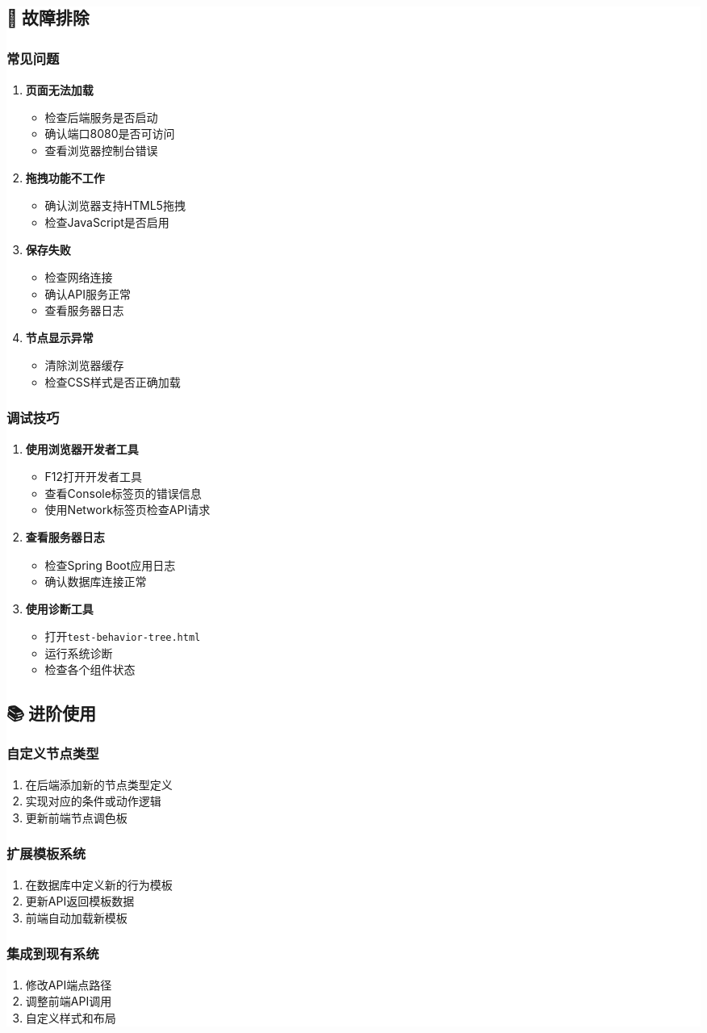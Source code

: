 ## 🐛 故障排除

### 常见问题

1. **页面无法加载**
   - 检查后端服务是否启动
   - 确认端口8080是否可访问
   - 查看浏览器控制台错误

2. **拖拽功能不工作**
   - 确认浏览器支持HTML5拖拽
   - 检查JavaScript是否启用

3. **保存失败**
   - 检查网络连接
   - 确认API服务正常
   - 查看服务器日志

4. **节点显示异常**
   - 清除浏览器缓存
   - 检查CSS样式是否正确加载

### 调试技巧

1. **使用浏览器开发者工具**
   - F12打开开发者工具
   - 查看Console标签页的错误信息
   - 使用Network标签页检查API请求

2. **查看服务器日志**
   - 检查Spring Boot应用日志
   - 确认数据库连接正常

3. **使用诊断工具**
   - 打开`test-behavior-tree.html`
   - 运行系统诊断
   - 检查各个组件状态

## 📚 进阶使用

### 自定义节点类型
1. 在后端添加新的节点类型定义
2. 实现对应的条件或动作逻辑
3. 更新前端节点调色板

### 扩展模板系统
1. 在数据库中定义新的行为模板
2. 更新API返回模板数据
3. 前端自动加载新模板

### 集成到现有系统
1. 修改API端点路径
2. 调整前端API调用
3. 自定义样式和布局
